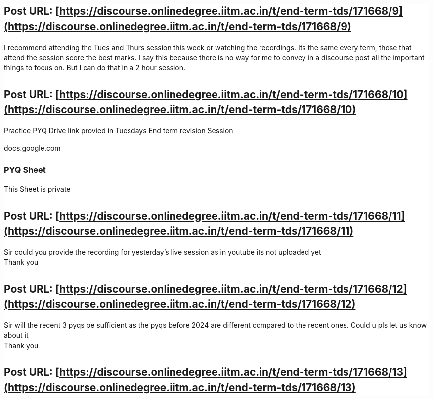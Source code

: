 Post URL: [https://discourse.onlinedegree.iitm.ac.in/t/end-term-tds/171668/9](https://discourse.onlinedegree.iitm.ac.in/t/end-term-tds/171668/9)
---
I recommend attending the Tues and Thurs session this week or watching the recordings. Its the same every term, those that attend the session score the best marks. I say this because there is no way for me to convey in a discourse post all the important things to focus on. But I can do that in a 2 hour session.

Post URL: [https://discourse.onlinedegree.iitm.ac.in/t/end-term-tds/171668/10](https://discourse.onlinedegree.iitm.ac.in/t/end-term-tds/171668/10)
---
Practice PYQ Drive link provied in Tuesdays End term revision Session

docs.google.com

### PYQ Sheet

This Sheet is private

Post URL: [https://discourse.onlinedegree.iitm.ac.in/t/end-term-tds/171668/11](https://discourse.onlinedegree.iitm.ac.in/t/end-term-tds/171668/11)
---
Sir could you provide the recording for yesterday’s live session as in youtube its not uploaded yet  
Thank you

Post URL: [https://discourse.onlinedegree.iitm.ac.in/t/end-term-tds/171668/12](https://discourse.onlinedegree.iitm.ac.in/t/end-term-tds/171668/12)
---
Sir will the recent 3 pyqs be sufficient as the pyqs before 2024 are different compared to the recent ones. Could u pls let us know about it  
Thank you

Post URL: [https://discourse.onlinedegree.iitm.ac.in/t/end-term-tds/171668/13](https://discourse.onlinedegree.iitm.ac.in/t/end-term-tds/171668/13)
---
